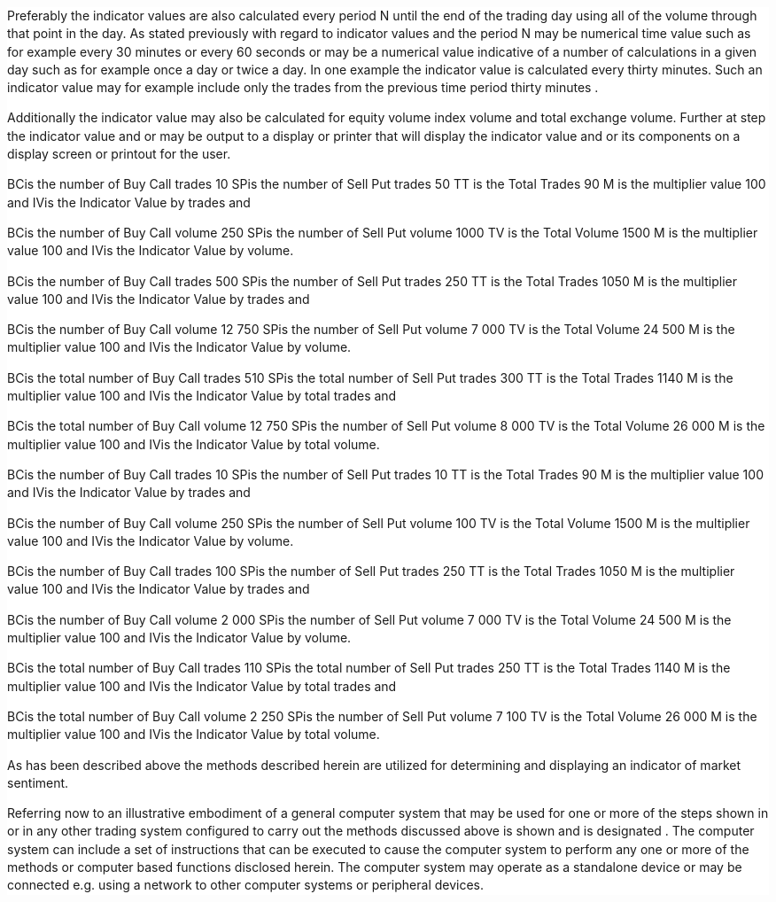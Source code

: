 Preferably the indicator values are also calculated every period N until the end of the trading day using all of the volume through that point in the day. As stated previously with regard to indicator values and the period N may be numerical time value such as for example every 30 minutes or every 60 seconds or may be a numerical value indicative of a number of calculations in a given day such as for example once a day or twice a day. In one example the indicator value is calculated every thirty minutes. Such an indicator value may for example include only the trades from the previous time period thirty minutes .

Additionally the indicator value may also be calculated for equity volume index volume and total exchange volume. Further at step the indicator value and or may be output to a display or printer that will display the indicator value and or its components on a display screen or printout for the user.

BCis the number of Buy Call trades 10 SPis the number of Sell Put trades 50 TT is the Total Trades 90 M is the multiplier value 100 and IVis the Indicator Value by trades and

BCis the number of Buy Call volume 250 SPis the number of Sell Put volume 1000 TV is the Total Volume 1500 M is the multiplier value 100 and IVis the Indicator Value by volume.

BCis the number of Buy Call trades 500 SPis the number of Sell Put trades 250 TT is the Total Trades 1050 M is the multiplier value 100 and IVis the Indicator Value by trades and

BCis the number of Buy Call volume 12 750 SPis the number of Sell Put volume 7 000 TV is the Total Volume 24 500 M is the multiplier value 100 and IVis the Indicator Value by volume.

BCis the total number of Buy Call trades 510 SPis the total number of Sell Put trades 300 TT is the Total Trades 1140 M is the multiplier value 100 and IVis the Indicator Value by total trades and

BCis the total number of Buy Call volume 12 750 SPis the number of Sell Put volume 8 000 TV is the Total Volume 26 000 M is the multiplier value 100 and IVis the Indicator Value by total volume.

BCis the number of Buy Call trades 10 SPis the number of Sell Put trades 10 TT is the Total Trades 90 M is the multiplier value 100 and IVis the Indicator Value by trades and

BCis the number of Buy Call volume 250 SPis the number of Sell Put volume 100 TV is the Total Volume 1500 M is the multiplier value 100 and IVis the Indicator Value by volume.

BCis the number of Buy Call trades 100 SPis the number of Sell Put trades 250 TT is the Total Trades 1050 M is the multiplier value 100 and IVis the Indicator Value by trades and

BCis the number of Buy Call volume 2 000 SPis the number of Sell Put volume 7 000 TV is the Total Volume 24 500 M is the multiplier value 100 and IVis the Indicator Value by volume.

BCis the total number of Buy Call trades 110 SPis the total number of Sell Put trades 250 TT is the Total Trades 1140 M is the multiplier value 100 and IVis the Indicator Value by total trades and

BCis the total number of Buy Call volume 2 250 SPis the number of Sell Put volume 7 100 TV is the Total Volume 26 000 M is the multiplier value 100 and IVis the Indicator Value by total volume.

As has been described above the methods described herein are utilized for determining and displaying an indicator of market sentiment.

Referring now to an illustrative embodiment of a general computer system that may be used for one or more of the steps shown in or in any other trading system configured to carry out the methods discussed above is shown and is designated . The computer system can include a set of instructions that can be executed to cause the computer system to perform any one or more of the methods or computer based functions disclosed herein. The computer system may operate as a standalone device or may be connected e.g. using a network to other computer systems or peripheral devices.
